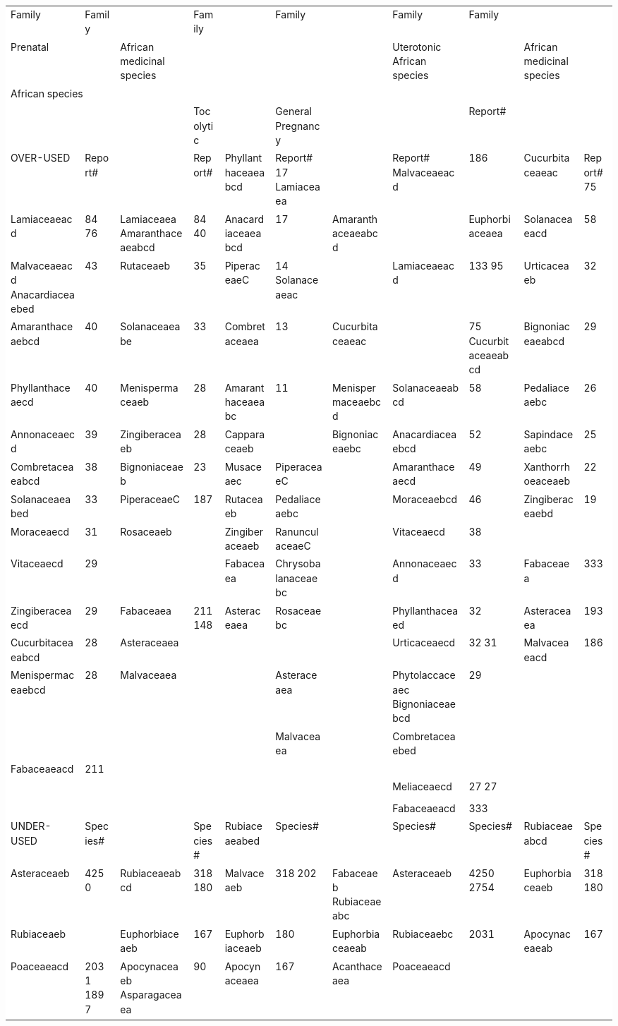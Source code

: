 <html><body><table><tr><td>Family</td><td>Family</td><td></td><td>Family</td><td></td><td>Family</td><td></td><td>Family</td><td>Family</td><td></td><td></td></tr><tr><td>Prenatal</td><td></td><td>African medicinal species</td><td></td><td></td><td></td><td></td><td>Uterotonic African species</td><td></td><td>African medicinal species</td><td></td></tr><tr><td colspan="9">African species</td></tr><tr><td></td><td></td><td></td><td>Tocolytic</td><td></td><td>General Pregnancy</td><td></td><td></td><td>Report#</td><td></td><td></td></tr><tr><td>OVER-USED</td><td>Report#</td><td></td><td>Report#</td><td>Phyllanthaceaeabcd</td><td>Report# 17 Lamiaceaea</td><td></td><td>Report# Malvaceaeacd</td><td>186</td><td>Cucurbitaceaeac</td><td>Report# 75</td></tr><tr><td>Lamiaceaeacd</td><td>84 76</td><td>Lamiaceaea Amaranthaceaeabcd</td><td>84 40</td><td>Anacardiaceaeabcd</td><td>17</td><td>Amaranthaceaeabcd</td><td></td><td>Euphorbiaceaea</td><td>Solanaceaeacd</td><td>58</td></tr><tr><td>Malvaceaeacd Anacardiaceaebed</td><td>43</td><td>Rutaceaeb</td><td>35</td><td>PiperaceaeC</td><td>14 Solanaceaeac</td><td></td><td>Lamiaceaeacd</td><td>133 95</td><td>Urticaceaeb</td><td>32</td></tr><tr><td> Amaranthaceaebcd</td><td>40</td><td>Solanaceaeabe</td><td>33</td><td>Combretaceaea</td><td>13</td><td>Cucurbitaceaeac</td><td></td><td>75 Cucurbitaceaeabcd</td><td>Bignoniaceaeabcd</td><td>29</td></tr><tr><td>Phyllanthaceaecd</td><td>40</td><td>Menispermaceaeb</td><td>28</td><td> Amaranthaceaeabc</td><td>11</td><td>Menispermaceaebcd</td><td>Solanaceaeabcd</td><td>58</td><td>Pedaliaceaebc</td><td>26</td></tr><tr><td>Annonaceaecd</td><td>39</td><td>Zingiberaceaeb</td><td>28</td><td>Capparaceaeb</td><td></td><td>Bignoniaceaebc</td><td>Anacardiaceaebcd</td><td>52</td><td>Sapindaceaebc</td><td>25</td></tr><tr><td>Combretaceaeabcd</td><td>38</td><td>Bignoniaceaeb</td><td>23</td><td>Musaceaec</td><td>PiperaceaeC</td><td></td><td>Amaranthaceaecd</td><td>49</td><td>Xanthorrhoeaceaeb</td><td>22</td></tr><tr><td>Solanaceaeabed</td><td>33</td><td>PiperaceaeC</td><td>187</td><td>Rutaceaeb</td><td>Pedaliaceaebc</td><td></td><td>Moraceaebcd</td><td>46</td><td>Zingiberaceaebd</td><td>19</td></tr><tr><td>Moraceaecd</td><td>31</td><td>Rosaceaeb</td><td></td><td>Zingiberaceaeb</td><td>RanunculaceaeC</td><td></td><td>Vitaceaecd</td><td>38</td><td></td><td></td></tr><tr><td>Vitaceaecd</td><td>29</td><td></td><td></td><td>Fabaceaea</td><td>Chrysobalanaceaebc</td><td></td><td>Annonaceaecd</td><td>33</td><td>Fabaceaea</td><td>333</td></tr><tr><td>Zingiberaceaecd</td><td>29</td><td>Fabaceaea</td><td>211 148</td><td>Asteraceaea</td><td>Rosaceaebc</td><td></td><td>Phyllanthaceaed</td><td>32</td><td>Asteraceaea</td><td>193</td></tr><tr><td>Cucurbitaceaeabcd</td><td>28</td><td>Asteraceaea</td><td></td><td></td><td></td><td></td><td>Urticaceaecd</td><td>32 31</td><td>Malvaceaeacd</td><td>186</td></tr><tr><td>Menispermaceaebcd</td><td>28</td><td>Malvaceaea</td><td></td><td></td><td>Asteraceaea</td><td></td><td>Phytolaccaceaec Bignoniaceaebcd</td><td>29</td><td></td><td></td></tr><tr><td></td><td></td><td></td><td></td><td></td><td>Malvaceaea</td><td></td><td>Combretaceaebed</td><td></td><td></td><td></td></tr><tr><td>Fabaceaeacd</td><td>211</td><td></td><td></td><td></td><td></td><td></td><td></td><td></td><td></td><td></td></tr><tr><td></td><td></td><td></td><td></td><td></td><td></td><td></td><td>Meliaceaecd</td><td>27 27</td><td></td><td></td></tr><tr><td></td><td></td><td></td><td></td><td></td><td></td><td></td><td></td><td></td><td></td><td></td></tr><tr><td></td><td></td><td></td><td></td><td></td><td></td><td></td><td>Fabaceaeacd</td><td>333</td><td></td><td></td></tr><tr><td>UNDER-USED</td><td>Species#</td><td></td><td>Species#</td><td>Rubiaceaeabed</td><td>Species#</td><td></td><td>Species#</td><td>Species#</td><td>Rubiaceaeabcd</td><td>Species#</td></tr><tr><td>Asteraceaeb</td><td>4250</td><td>Rubiaceaeabcd</td><td>318 180</td><td>Malvaceaeb</td><td>318 202</td><td>Fabaceaeb Rubiaceaeabc</td><td>Asteraceaeb</td><td>4250 2754</td><td>Euphorbiaceaeb</td><td>318 180</td></tr><tr><td>Rubiaceaeb</td><td></td><td>Euphorbiaceaeb</td><td>167</td><td>Euphorbiaceaeb</td><td>180</td><td>Euphorbiaceaeab</td><td>Rubiaceaebc</td><td>2031</td><td>Apocynaceaeab</td><td>167</td></tr><tr><td>Poaceaeacd</td><td>2031 1897</td><td>Apocynaceaeb Asparagaceaea</td><td>90</td><td>Apocynaceaea</td><td>167</td><td>Acanthaceaea</td><td>Poaceaeacd